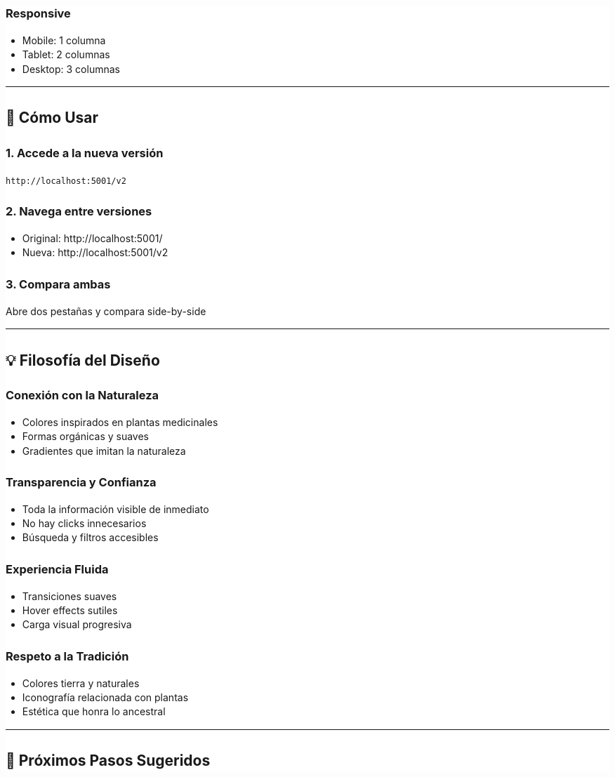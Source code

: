 ### **Responsive**
- Mobile: 1 columna
- Tablet: 2 columnas
- Desktop: 3 columnas

---

## 🚀 Cómo Usar

### **1. Accede a la nueva versión**
```
http://localhost:5001/v2
```

### **2. Navega entre versiones**
- Original: http://localhost:5001/
- Nueva: http://localhost:5001/v2

### **3. Compara ambas**
Abre dos pestañas y compara side-by-side

---

## 💡 Filosofía del Diseño

### **Conexión con la Naturaleza**
- Colores inspirados en plantas medicinales
- Formas orgánicas y suaves
- Gradientes que imitan la naturaleza

### **Transparencia y Confianza**
- Toda la información visible de inmediato
- No hay clicks innecesarios
- Búsqueda y filtros accesibles

### **Experiencia Fluida**
- Transiciones suaves
- Hover effects sutiles
- Carga visual progresiva

### **Respeto a la Tradición**
- Colores tierra y naturales
- Iconografía relacionada con plantas
- Estética que honra lo ancestral

---

## 🎯 Próximos Pasos Sugeridos

